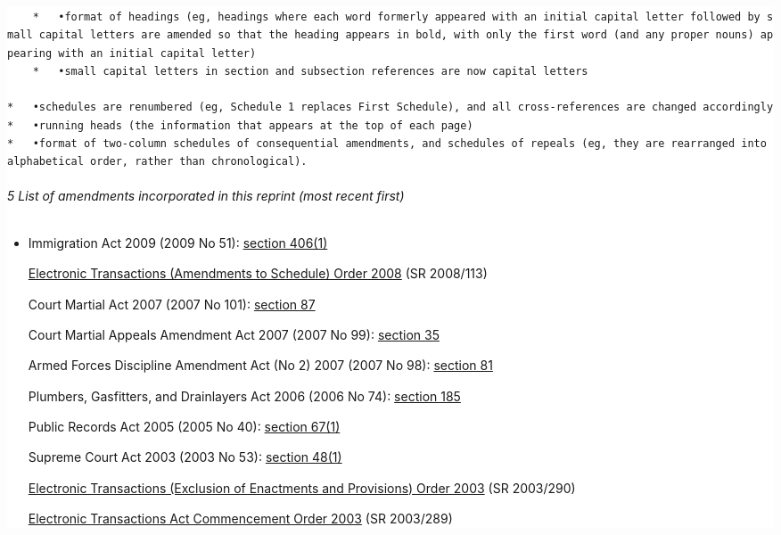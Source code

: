         *   •format of headings (eg, headings where each word formerly appeared with an initial capital letter followed by small capital letters are amended so that the heading appears in bold, with only the first word (and any proper nouns) appearing with an initial capital letter)
        *   •small capital letters in section and subsection references are now capital letters
        
    *   •schedules are renumbered (eg, Schedule 1 replaces First Schedule), and all cross-references are changed accordingly
    *   •running heads (the information that appears at the top of each page)
    *   •format of two-column schedules of consequential amendments, and schedules of repeals (eg, they are rearranged into alphabetical order, rather than chronological).
    
    

###### 5 List of amendments incorporated in this reprint (most recent first)
    
*   Immigration Act 2009 (2009 No 51): [section 406(1)][117]
    
    [Electronic Transactions (Amendments to Schedule) Order 2008][124] (SR 2008/113)
    
    Court Martial Act 2007 (2007 No 101): [section 87][114]
    
    Court Martial Appeals Amendment Act 2007 (2007 No 99): [section 35][113]
    
    Armed Forces Discipline Amendment Act (No 2) 2007 (2007 No 98): [section 81][115]
    
    Plumbers, Gasfitters, and Drainlayers Act 2006 (2006 No 74): [section 185][118]
    
    Public Records Act 2005 (2005 No 40): [section 67(1)][59]
    
    Supreme Court Act 2003 (2003 No 53): [section 48(1)][112]
    
    [Electronic Transactions (Exclusion of Enactments and Provisions) Order 2003][125] (SR 2003/290)
    
    [Electronic Transactions Act Commencement Order 2003][53] (SR 2003/289)



[0]: http://www.legislation.govt.nz/act/public/2002/0035/latest/link.aspx?id=DLM195466
[1]: http://www.legislation.govt.nz/act/public/2002/0035/latest/whole.html#DLM154188
[2]: http://www.legislation.govt.nz/act/public/2002/0035/latest/whole.html#DLM154189
[3]: http://www.legislation.govt.nz/act/public/2002/0035/latest/whole.html#DLM154190
[4]: http://www.legislation.govt.nz/act/public/2002/0035/latest/whole.html#DLM154191
[5]: http://www.legislation.govt.nz/act/public/2002/0035/latest/whole.html#DLM154192
[6]: http://www.legislation.govt.nz/act/public/2002/0035/latest/whole.html#DLM154193
[7]: http://www.legislation.govt.nz/act/public/2002/0035/latest/whole.html#DLM154812
[8]: http://www.legislation.govt.nz/act/public/2002/0035/latest/whole.html#DLM154813
[9]: http://www.legislation.govt.nz/act/public/2002/0035/latest/whole.html#DLM154814
[10]: http://www.legislation.govt.nz/act/public/2002/0035/latest/whole.html#DLM154815
[11]: http://www.legislation.govt.nz/act/public/2002/0035/latest/whole.html#DLM154816
[12]: http://www.legislation.govt.nz/act/public/2002/0035/latest/whole.html#DLM154817
[13]: http://www.legislation.govt.nz/act/public/2002/0035/latest/whole.html#DLM154818
[14]: http://www.legislation.govt.nz/act/public/2002/0035/latest/whole.html#DLM154819
[15]: http://www.legislation.govt.nz/act/public/2002/0035/latest/whole.html#DLM154820
[16]: http://www.legislation.govt.nz/act/public/2002/0035/latest/whole.html#DLM154821
[17]: http://www.legislation.govt.nz/act/public/2002/0035/latest/whole.html#DLM154822
[18]: http://www.legislation.govt.nz/act/public/2002/0035/latest/whole.html#DLM154823
[19]: http://www.legislation.govt.nz/act/public/2002/0035/latest/whole.html#DLM154824
[20]: http://www.legislation.govt.nz/act/public/2002/0035/latest/whole.html#DLM154825
[21]: http://www.legislation.govt.nz/act/public/2002/0035/latest/whole.html#DLM154826
[22]: http://www.legislation.govt.nz/act/public/2002/0035/latest/whole.html#DLM154828
[23]: http://www.legislation.govt.nz/act/public/2002/0035/latest/whole.html#DLM154829
[24]: http://www.legislation.govt.nz/act/public/2002/0035/latest/whole.html#DLM154830
[25]: http://www.legislation.govt.nz/act/public/2002/0035/latest/whole.html#DLM154831
[26]: http://www.legislation.govt.nz/act/public/2002/0035/latest/whole.html#DLM154832
[27]: http://www.legislation.govt.nz/act/public/2002/0035/latest/whole.html#DLM154833
[28]: http://www.legislation.govt.nz/act/public/2002/0035/latest/whole.html#DLM154834
[29]: http://www.legislation.govt.nz/act/public/2002/0035/latest/whole.html#DLM154835
[30]: http://www.legislation.govt.nz/act/public/2002/0035/latest/whole.html#DLM154836
[31]: http://www.legislation.govt.nz/act/public/2002/0035/latest/whole.html#DLM154837
[32]: http://www.legislation.govt.nz/act/public/2002/0035/latest/whole.html#DLM154838
[33]: http://www.legislation.govt.nz/act/public/2002/0035/latest/whole.html#DLM154839
[34]: http://www.legislation.govt.nz/act/public/2002/0035/latest/whole.html#DLM154840
[35]: http://www.legislation.govt.nz/act/public/2002/0035/latest/whole.html#DLM154841
[36]: http://www.legislation.govt.nz/act/public/2002/0035/latest/whole.html#DLM154843
[37]: http://www.legislation.govt.nz/act/public/2002/0035/latest/whole.html#DLM154844
[38]: http://www.legislation.govt.nz/act/public/2002/0035/latest/whole.html#DLM154845
[39]: http://www.legislation.govt.nz/act/public/2002/0035/latest/whole.html#DLM154846
[40]: http://www.legislation.govt.nz/act/public/2002/0035/latest/whole.html#DLM154847
[41]: http://www.legislation.govt.nz/act/public/2002/0035/latest/whole.html#DLM154848
[42]: http://www.legislation.govt.nz/act/public/2002/0035/latest/whole.html#DLM154849
[43]: http://www.legislation.govt.nz/act/public/2002/0035/latest/whole.html#DLM154850
[44]: http://www.legislation.govt.nz/act/public/2002/0035/latest/whole.html#DLM154851
[45]: http://www.legislation.govt.nz/act/public/2002/0035/latest/whole.html#DLM154852
[46]: http://www.legislation.govt.nz/act/public/2002/0035/latest/whole.html#DLM154853
[47]: http://www.legislation.govt.nz/act/public/2002/0035/latest/whole.html#DLM154854
[48]: http://www.legislation.govt.nz/act/public/2002/0035/latest/whole.html#DLM154855
[49]: http://www.legislation.govt.nz/act/public/2002/0035/latest/whole.html#DLM154856

[50]: http://www.legislation.govt.nz/act/public/2002/0035/latest/whole.html#DLM154857
[51]: http://www.legislation.govt.nz/act/public/2002/0035/latest/whole.html#DLM154858
[52]: http://www.legislation.govt.nz/act/public/2002/0035/latest/whole.html#DLM154861
[53]: http://www.legislation.govt.nz/act/public/2002/0035/latest/link.aspx?id=DLM220611
[54]: http://www.legislation.govt.nz/act/public/2002/0035/latest/whole.html#DLM154862
[55]: http://www.legislation.govt.nz/act/public/2002/0035/latest/whole.html#DLM154869
[56]: http://www.legislation.govt.nz/act/public/2002/0035/latest/whole.html#DLM154874
[57]: http://www.legislation.govt.nz/act/public/2002/0035/latest/whole.html#DLM154875
[58]: http://www.legislation.govt.nz/act/public/2002/0035/latest/link.aspx?id=DLM345528
[59]: http://www.legislation.govt.nz/act/public/2002/0035/latest/link.aspx?id=DLM346105
[60]: http://www.legislation.govt.nz/act/public/2002/0035/latest/link.aspx?id=DLM31803
[61]: http://www.legislation.govt.nz/act/public/2002/0035/latest/link.aspx?id=DLM317192
[62]: http://www.legislation.govt.nz/act/public/2002/0035/latest/link.aspx?id=DLM207112
[63]: http://www.legislation.govt.nz/act/public/2002/0035/latest/link.aspx?id=DLM307518
[64]: http://www.legislation.govt.nz/act/public/2002/0035/latest/link.aspx?id=DLM209677
[65]: http://www.legislation.govt.nz/act/public/2002/0035/latest/link.aspx?id=DLM143458
[66]: http://www.legislation.govt.nz/act/public/2002/0035/latest/link.aspx?id=DLM93300
[67]: http://www.legislation.govt.nz/act/public/2002/0035/latest/link.aspx?id=DLM443897
[68]: http://www.legislation.govt.nz/act/public/2002/0035/latest/link.aspx?id=DLM116661
[69]: http://www.legislation.govt.nz/act/public/2002/0035/latest/link.aspx?id=DLM215720
[70]: http://www.legislation.govt.nz/act/public/2002/0035/latest/link.aspx?id=DLM317002
[71]: http://www.legislation.govt.nz/act/public/2002/0035/latest/link.aspx?id=DLM414311
[72]: http://www.legislation.govt.nz/act/public/2002/0035/latest/link.aspx?id=DLM414314
[73]: http://www.legislation.govt.nz/act/public/2002/0035/latest/link.aspx?id=DLM414330
[74]: http://www.legislation.govt.nz/act/public/2002/0035/latest/link.aspx?id=DLM414363
[75]: http://www.legislation.govt.nz/act/public/2002/0035/latest/link.aspx?id=DLM414366
[76]: http://www.legislation.govt.nz/act/public/2002/0035/latest/link.aspx?id=DLM414397
[77]: http://www.legislation.govt.nz/act/public/2002/0035/latest/link.aspx?id=DLM414515
[78]: http://www.legislation.govt.nz/act/public/2002/0035/latest/link.aspx?id=DLM414535
[79]: http://www.legislation.govt.nz/act/public/2002/0035/latest/link.aspx?id=DLM437129
[80]: http://www.legislation.govt.nz/act/public/2002/0035/latest/link.aspx?id=DLM384193
[81]: http://www.legislation.govt.nz/act/public/2002/0035/latest/link.aspx?id=DLM401151
[82]: http://www.legislation.govt.nz/act/public/2002/0035/latest/link.aspx?id=DLM96538
[83]: http://www.legislation.govt.nz/act/public/2002/0035/latest/link.aspx?id=DLM96539
[84]: http://www.legislation.govt.nz/act/public/2002/0035/latest/link.aspx?id=DLM23477
[85]: http://www.legislation.govt.nz/act/public/2002/0035/latest/link.aspx?id=DLM278019
[86]: http://www.legislation.govt.nz/act/public/2002/0035/latest/link.aspx?id=DLM220625
[87]: http://www.legislation.govt.nz/act/public/2002/0035/latest/link.aspx?id=DLM1281631
[88]: http://www.legislation.govt.nz/act/public/2002/0035/latest/link.aspx?id=DLM96438
[89]: http://www.legislation.govt.nz/act/public/2002/0035/latest/link.aspx?id=DLM1281633
[90]: http://www.legislation.govt.nz/act/public/2002/0035/latest/link.aspx?id=DLM144692
[91]: http://www.legislation.govt.nz/act/public/2002/0035/latest/link.aspx?id=DLM242775
[92]: http://www.legislation.govt.nz/act/public/2002/0035/latest/link.aspx?id=DLM42253
[93]: http://www.legislation.govt.nz/act/public/2002/0035/latest/link.aspx?id=DLM147087
[94]: http://www.legislation.govt.nz/act/public/2002/0035/latest/link.aspx?id=DLM133281
[95]: http://www.legislation.govt.nz/act/public/2002/0035/latest/link.aspx?id=DLM289881
[96]: http://www.legislation.govt.nz/act/public/2002/0035/latest/link.aspx?id=DLM282966
[97]: http://www.legislation.govt.nz/act/public/2002/0035/latest/link.aspx?id=DLM1001934
[98]: http://www.legislation.govt.nz/act/public/2002/0035/latest/link.aspx?id=DLM401062
[99]: http://www.legislation.govt.nz/act/public/2002/0035/latest/link.aspx?id=DLM377336
[100]: http://www.legislation.govt.nz/act/public/2002/0035/latest/link.aspx?id=DLM394191
[101]: http://www.legislation.govt.nz/act/public/2002/0035/latest/link.aspx?id=DLM249212
[102]: http://www.legislation.govt.nz/act/public/2002/0035/latest/link.aspx?id=DLM188103
[103]: http://www.legislation.govt.nz/act/public/2002/0035/latest/link.aspx?id=DLM1440300
[104]: http://www.legislation.govt.nz/act/public/2002/0035/latest/link.aspx?id=DLM359106
[105]: http://www.legislation.govt.nz/act/public/2002/0035/latest/link.aspx?id=DLM361875
[106]: http://www.legislation.govt.nz/act/public/2002/0035/latest/link.aspx?id=DLM175958
[107]: http://www.legislation.govt.nz/act/public/2002/0035/latest/link.aspx?id=DLM94277
[108]: http://www.legislation.govt.nz/act/public/2002/0035/latest/link.aspx?id=DLM230264
[109]: http://www.legislation.govt.nz/act/public/2002/0035/latest/link.aspx?id=DLM435367
[110]: http://www.legislation.govt.nz/act/public/2002/0035/latest/link.aspx?id=DLM262175
[111]: http://www.legislation.govt.nz/act/public/2002/0035/latest/link.aspx?id=DLM396777
[112]: http://www.legislation.govt.nz/act/public/2002/0035/latest/link.aspx?id=DLM214522
[113]: http://www.legislation.govt.nz/act/public/2002/0035/latest/link.aspx?id=DLM1001866
[114]: http://www.legislation.govt.nz/act/public/2002/0035/latest/link.aspx?id=DLM1002056
[115]: http://www.legislation.govt.nz/act/public/2002/0035/latest/link.aspx?id=DLM1034362
[116]: http://www.legislation.govt.nz/act/public/2002/0035/latest/link.aspx?id=DLM1281634
[117]: http://www.legislation.govt.nz/act/public/2002/0035/latest/link.aspx?id=DLM1441347
[118]: http://www.legislation.govt.nz/act/public/2002/0035/latest/link.aspx?id=DLM397798
[119]: http://www.pco.parliament.govt.nz/reprints/
[120]: http://www.legislation.govt.nz/act/public/2002/0035/latest/link.aspx?id=DLM195439
[121]: http://www.pco.parliament.govt.nz/editorial-conventions/
[122]: http://www.legislation.govt.nz/act/public/2002/0035/latest/link.aspx?id=DLM195468
[123]: http://www.legislation.govt.nz/act/public/2002/0035/latest/link.aspx?id=DLM195470
[124]: http://www.legislation.govt.nz/act/public/2002/0035/latest/link.aspx?id=DLM1281624
[125]: http://www.legislation.govt.nz/act/public/2002/0035/latest/link.aspx?id=DLM220619
